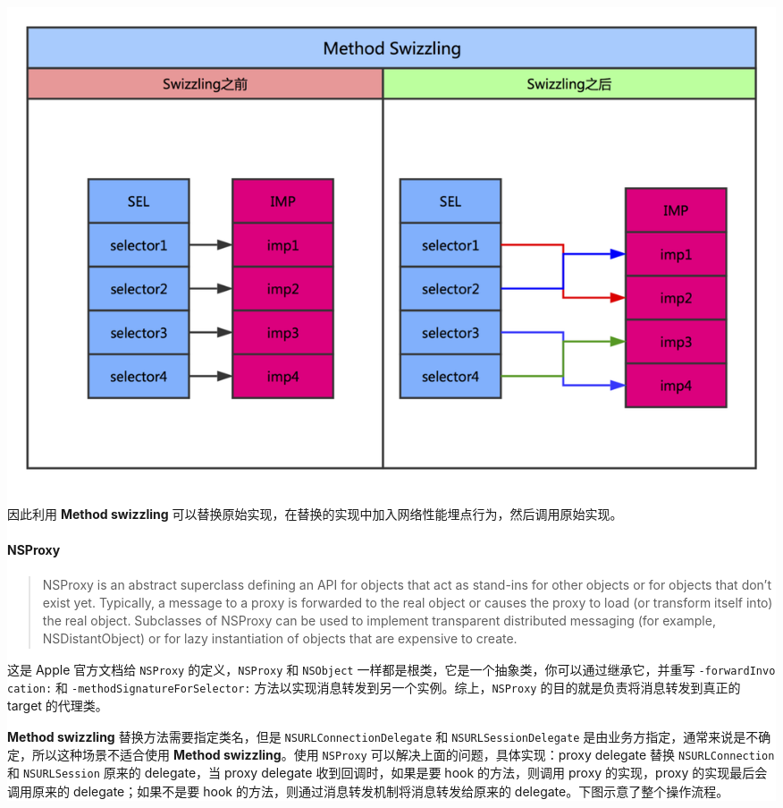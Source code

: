 <img src="Images/method_swizzling.png">

</p>

因此利用 **Method swizzling** 可以替换原始实现，在替换的实现中加入网络性能埋点行为，然后调用原始实现。

#### NSProxy

> NSProxy is an abstract superclass defining an API for objects that act as stand-ins for other objects or for objects that don’t exist yet. Typically, a message to a proxy is forwarded to the real object or causes the proxy to load (or transform itself into) the real object. Subclasses of NSProxy can be used to implement transparent distributed messaging (for example, NSDistantObject) or for lazy instantiation of objects that are expensive to create.

这是 Apple 官方文档给 `NSProxy` 的定义，`NSProxy` 和 `NSObject` 一样都是根类，它是一个抽象类，你可以通过继承它，并重写 `-forwardInvocation:` 和 `-methodSignatureForSelector:` 方法以实现消息转发到另一个实例。综上，`NSProxy` 的目的就是负责将消息转发到真正的 target 的代理类。

**Method swizzling** 替换方法需要指定类名，但是 `NSURLConnectionDelegate` 和 `NSURLSessionDelegate` 是由业务方指定，通常来说是不确定，所以这种场景不适合使用 **Method swizzling**。使用 `NSProxy` 可以解决上面的问题，具体实现：proxy delegate 替换 `NSURLConnection` 和 `NSURLSession` 原来的 delegate，当 proxy delegate 收到回调时，如果是要 hook 的方法，则调用 proxy 的实现，proxy 的实现最后会调用原来的 delegate；如果不是要 hook 的方法，则通过消息转发机制将消息转发给原来的 delegate。下图示意了整个操作流程。

<p align="center">
